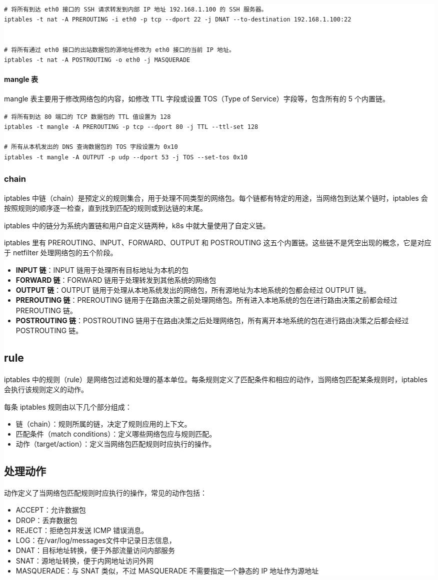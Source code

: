     # 将所有到达 eth0 接口的 SSH 请求转发到内部 IP 地址 192.168.1.100 的 SSH 服务器。
    iptables -t nat -A PREROUTING -i eth0 -p tcp --dport 22 -j DNAT --to-destination 192.168.1.100:22


    # 将所有通过 eth0 接口的出站数据包的源地址修改为 eth0 接口的当前 IP 地址。
    iptables -t nat -A POSTROUTING -o eth0 -j MASQUERADE

#### mangle 表

mangle 表主要用于修改网络包的内容，如修改 TTL 字段或设置 TOS（Type of Service）字段等，包含所有的 5 个内置链。

    # 将所有到达 80 端口的 TCP 数据包的 TTL 值设置为 128
    iptables -t mangle -A PREROUTING -p tcp --dport 80 -j TTL --ttl-set 128

    # 所有从本机发出的 DNS 查询数据包的 TOS 字段设置为 0x10
    iptables -t mangle -A OUTPUT -p udp --dport 53 -j TOS --set-tos 0x10

### chain

iptables 中链（chain）是预定义的规则集合，用于处理不同类型的网络包。每个链都有特定的用途，当网络包到达某个链时，iptables 会按照规则的顺序逐一检查，直到找到匹配的规则或到达链的末尾。

iptables 中的链分为系统内置链和用户自定义链两种，k8s 中就大量使用了自定义链。

iptables 里有 PREROUTING、INPUT、FORWARD、OUTPUT 和 POSTROUTING 这五个内置链。这些链不是凭空出现的概念，它是对应于 netfilter 处理网络包的五个阶段。

*   **INPUT 链**：INPUT 链用于处理所有目标地址为本机的包
*   **FORWARD 链**：FORWARD 链用于处理转发到其他系统的网络包
*   **OUTPUT 链**：OUTPUT 链用于处理从本地系统发出的网络包，所有源地址为本地系统的包都会经过 OUTPUT 链。
*   **PREROUTING 链**：PREROUTING 链用于在路由决策之前处理网络包。所有进入本地系统的包在进行路由决策之前都会经过 PREROUTING 链。
*   **POSTROUTING 链**：POSTROUTING 链用于在路由决策之后处理网络包，所有离开本地系统的包在进行路由决策之后都会经过 POSTROUTING 链。

## rule

iptables 中的规则（rule）是网络包过滤和处理的基本单位。每条规则定义了匹配条件和相应的动作，当网络包匹配某条规则时，iptables 会执行该规则定义的动作。

每条 iptables 规则由以下几个部分组成：

*   链（chain）：规则所属的链，决定了规则应用的上下文。
*   匹配条件（match conditions）：定义哪些网络包应与规则匹配。
*   动作（target/action）：定义当网络包匹配规则时应执行的操作。

## 处理动作

动作定义了当网络包匹配规则时应执行的操作，常见的动作包括：

*   ACCEPT：允许数据包
*   DROP：丢弃数据包
*   REJECT：拒绝包并发送 ICMP 错误消息。
*   LOG：在/var/log/messages文件中记录日志信息，
*   DNAT：目标地址转换，便于外部流量访问内部服务
*   SNAT：源地址转换，便于内网地址访问外网
*   MASQUERADE：与 SNAT 类似，不过 MASQUERADE 不需要指定一个静态的 IP 地址作为源地址
